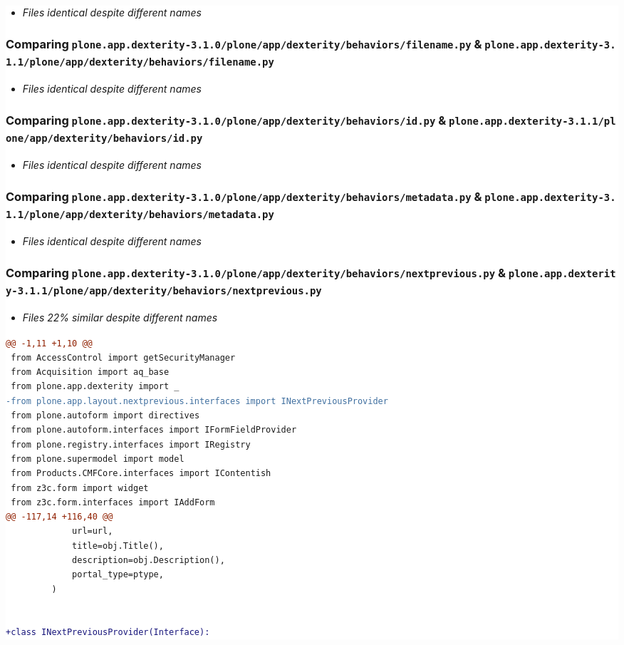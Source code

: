  * *Files identical despite different names*

### Comparing `plone.app.dexterity-3.1.0/plone/app/dexterity/behaviors/filename.py` & `plone.app.dexterity-3.1.1/plone/app/dexterity/behaviors/filename.py`

 * *Files identical despite different names*

### Comparing `plone.app.dexterity-3.1.0/plone/app/dexterity/behaviors/id.py` & `plone.app.dexterity-3.1.1/plone/app/dexterity/behaviors/id.py`

 * *Files identical despite different names*

### Comparing `plone.app.dexterity-3.1.0/plone/app/dexterity/behaviors/metadata.py` & `plone.app.dexterity-3.1.1/plone/app/dexterity/behaviors/metadata.py`

 * *Files identical despite different names*

### Comparing `plone.app.dexterity-3.1.0/plone/app/dexterity/behaviors/nextprevious.py` & `plone.app.dexterity-3.1.1/plone/app/dexterity/behaviors/nextprevious.py`

 * *Files 22% similar despite different names*

```diff
@@ -1,11 +1,10 @@
 from AccessControl import getSecurityManager
 from Acquisition import aq_base
 from plone.app.dexterity import _
-from plone.app.layout.nextprevious.interfaces import INextPreviousProvider
 from plone.autoform import directives
 from plone.autoform.interfaces import IFormFieldProvider
 from plone.registry.interfaces import IRegistry
 from plone.supermodel import model
 from Products.CMFCore.interfaces import IContentish
 from z3c.form import widget
 from z3c.form.interfaces import IAddForm
@@ -117,14 +116,40 @@
             url=url,
             title=obj.Title(),
             description=obj.Description(),
             portal_type=ptype,
         )
 
 
+class INextPreviousProvider(Interface):
